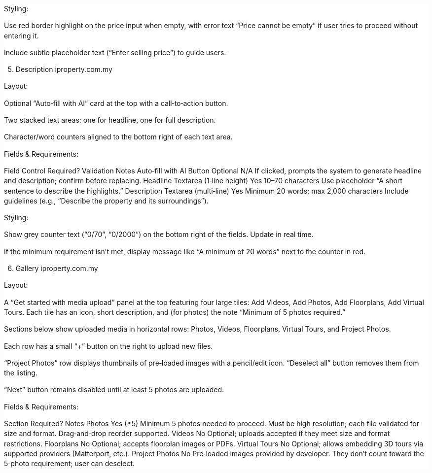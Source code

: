 Styling:

Use red border highlight on the price input when empty, with error text “Price cannot be empty” if user tries to proceed without entering it.

Include subtle placeholder text (“Enter selling price”) to guide users.

5. Description
iproperty.com.my

Layout:

Optional “Auto‑fill with AI” card at the top with a call‑to‑action button.

Two stacked text areas: one for headline, one for full description.

Character/word counters aligned to the bottom right of each text area.

Fields & Requirements:

Field	Control	Required?	Validation	Notes
Auto‑fill with AI	Button	Optional	N/A	If clicked, prompts the system to generate headline and description; confirm before replacing.
Headline	Textarea (1‑line height)	Yes	10–70 characters	Use placeholder “A short sentence to describe the highlights.”
Description	Textarea (multi‑line)	Yes	Minimum 20 words; max 2,000 characters	Include guidelines (e.g., “Describe the property and its surroundings”).

Styling:

Show grey counter text (“0/70”, “0/2000”) on the bottom right of the fields. Update in real time.

If the minimum requirement isn’t met, display message like “A minimum of 20 words” next to the counter in red.

6. Gallery
iproperty.com.my

Layout:

A “Get started with media upload” panel at the top featuring four large tiles: Add Videos, Add Photos, Add Floorplans, Add Virtual Tours. Each tile has an icon, short description, and (for photos) the note “Minimum of 5 photos required.”

Sections below show uploaded media in horizontal rows: Photos, Videos, Floorplans, Virtual Tours, and Project Photos.

Each row has a small “+” button on the right to upload new files.

“Project Photos” row displays thumbnails of pre‑loaded images with a pencil/edit icon. “Deselect all” button removes them from the listing.

“Next” button remains disabled until at least 5 photos are uploaded.

Fields & Requirements:

Section	Required?	Notes
Photos	Yes (≥5)	Minimum 5 photos needed to proceed. Must be high resolution; each file validated for size and format. Drag‑and‑drop reorder supported.
Videos	No	Optional; uploads accepted if they meet size and format restrictions.
Floorplans	No	Optional; accepts floorplan images or PDFs.
Virtual Tours	No	Optional; allows embedding 3D tours via supported providers (Matterport, etc.).
Project Photos	No	Pre‑loaded images provided by developer. They don’t count toward the 5‑photo requirement; user can deselect.
